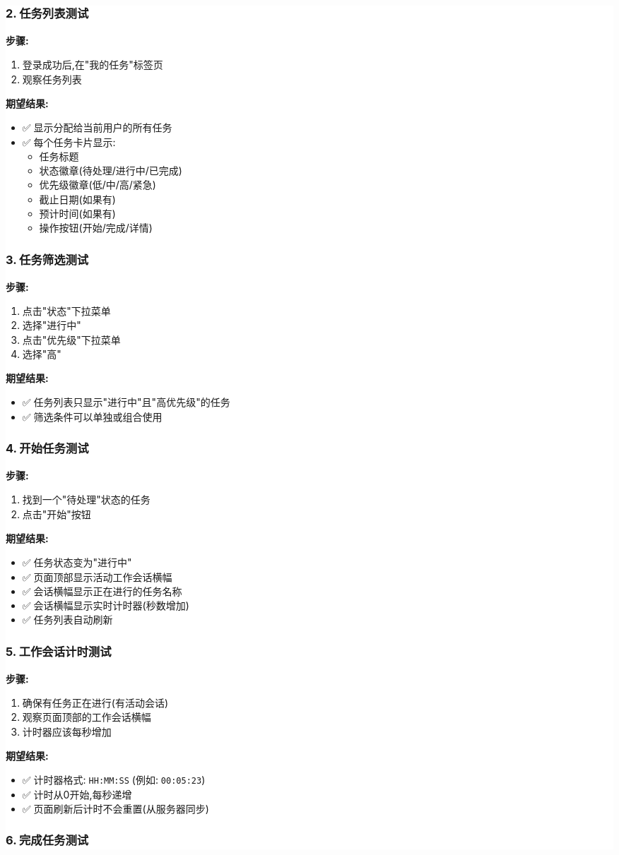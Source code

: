 ### 2. 任务列表测试

**步骤:**
1. 登录成功后,在"我的任务"标签页
2. 观察任务列表

**期望结果:**
- ✅ 显示分配给当前用户的所有任务
- ✅ 每个任务卡片显示:
  - 任务标题
  - 状态徽章(待处理/进行中/已完成)
  - 优先级徽章(低/中/高/紧急)
  - 截止日期(如果有)
  - 预计时间(如果有)
  - 操作按钮(开始/完成/详情)

### 3. 任务筛选测试

**步骤:**
1. 点击"状态"下拉菜单
2. 选择"进行中"
3. 点击"优先级"下拉菜单
4. 选择"高"

**期望结果:**
- ✅ 任务列表只显示"进行中"且"高优先级"的任务
- ✅ 筛选条件可以单独或组合使用

### 4. 开始任务测试

**步骤:**
1. 找到一个"待处理"状态的任务
2. 点击"开始"按钮

**期望结果:**
- ✅ 任务状态变为"进行中"
- ✅ 页面顶部显示活动工作会话横幅
- ✅ 会话横幅显示正在进行的任务名称
- ✅ 会话横幅显示实时计时器(秒数增加)
- ✅ 任务列表自动刷新

### 5. 工作会话计时测试

**步骤:**
1. 确保有任务正在进行(有活动会话)
2. 观察页面顶部的工作会话横幅
3. 计时器应该每秒增加

**期望结果:**
- ✅ 计时器格式: `HH:MM:SS` (例如: `00:05:23`)
- ✅ 计时从0开始,每秒递增
- ✅ 页面刷新后计时不会重置(从服务器同步)

### 6. 完成任务测试
